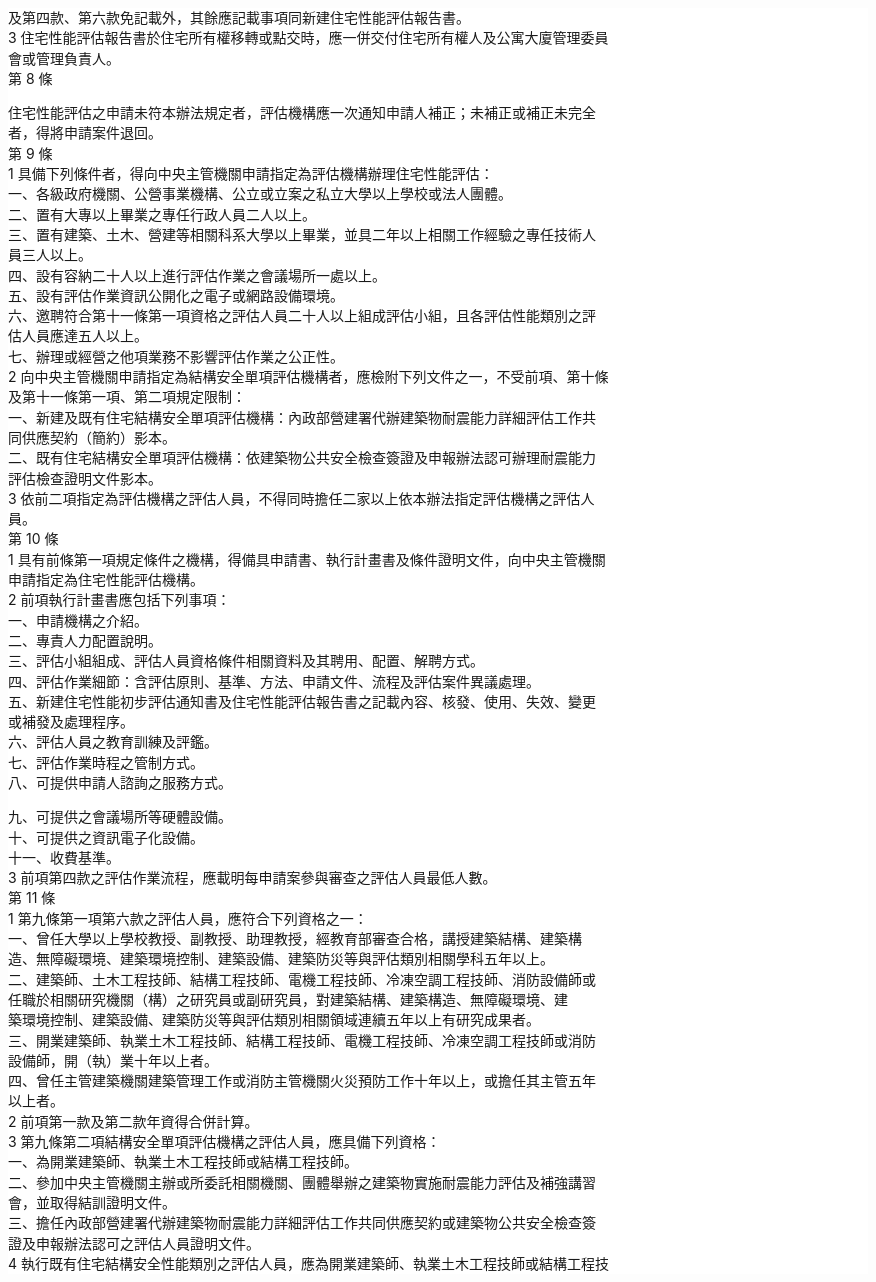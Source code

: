 及第四款、第六款免記載外，其餘應記載事項同新建住宅性能評估報告書。  
3 住宅性能評估報告書於住宅所有權移轉或點交時，應一併交付住宅所有權人及公寓大廈管理委員  
會或管理負責人。  
第 8 條  


住宅性能評估之申請未符本辦法規定者，評估機構應一次通知申請人補正；未補正或補正未完全  
者，得將申請案件退回。  
第 9 條  
1 具備下列條件者，得向中央主管機關申請指定為評估機構辦理住宅性能評估：  
一、各級政府機關、公營事業機構、公立或立案之私立大學以上學校或法人團體。  
二、置有大專以上畢業之專任行政人員二人以上。  
三、置有建築、土木、營建等相關科系大學以上畢業，並具二年以上相關工作經驗之專任技術人  
員三人以上。  
四、設有容納二十人以上進行評估作業之會議場所一處以上。  
五、設有評估作業資訊公開化之電子或網路設備環境。  
六、邀聘符合第十一條第一項資格之評估人員二十人以上組成評估小組，且各評估性能類別之評  
估人員應達五人以上。  
七、辦理或經營之他項業務不影響評估作業之公正性。  
2 向中央主管機關申請指定為結構安全單項評估機構者，應檢附下列文件之一，不受前項、第十條  
及第十一條第一項、第二項規定限制：  
一、新建及既有住宅結構安全單項評估機構：內政部營建署代辦建築物耐震能力詳細評估工作共  
同供應契約（簡約）影本。  
二、既有住宅結構安全單項評估機構：依建築物公共安全檢查簽證及申報辦法認可辦理耐震能力  
評估檢查證明文件影本。  
3 依前二項指定為評估機構之評估人員，不得同時擔任二家以上依本辦法指定評估機構之評估人  
員。  
第 10 條  
1 具有前條第一項規定條件之機構，得備具申請書、執行計畫書及條件證明文件，向中央主管機關  
申請指定為住宅性能評估機構。  
2 前項執行計畫書應包括下列事項：  
一、申請機構之介紹。  
二、專責人力配置說明。  
三、評估小組組成、評估人員資格條件相關資料及其聘用、配置、解聘方式。  
四、評估作業細節：含評估原則、基準、方法、申請文件、流程及評估案件異議處理。  
五、新建住宅性能初步評估通知書及住宅性能評估報告書之記載內容、核發、使用、失效、變更  
或補發及處理程序。  
六、評估人員之教育訓練及評鑑。  
七、評估作業時程之管制方式。  
八、可提供申請人諮詢之服務方式。  


九、可提供之會議場所等硬體設備。  
十、可提供之資訊電子化設備。  
十一、收費基準。  
3 前項第四款之評估作業流程，應載明每申請案參與審查之評估人員最低人數。  
第 11 條  
1 第九條第一項第六款之評估人員，應符合下列資格之一：  
一、曾任大學以上學校教授、副教授、助理教授，經教育部審查合格，講授建築結構、建築構  
造、無障礙環境、建築環境控制、建築設備、建築防災等與評估類別相關學科五年以上。  
二、建築師、土木工程技師、結構工程技師、電機工程技師、冷凍空調工程技師、消防設備師或  
任職於相關研究機關（構）之研究員或副研究員，對建築結構、建築構造、無障礙環境、建  
築環境控制、建築設備、建築防災等與評估類別相關領域連續五年以上有研究成果者。  
三、開業建築師、執業土木工程技師、結構工程技師、電機工程技師、冷凍空調工程技師或消防  
設備師，開（執）業十年以上者。  
四、曾任主管建築機關建築管理工作或消防主管機關火災預防工作十年以上，或擔任其主管五年  
以上者。  
2 前項第一款及第二款年資得合併計算。  
3 第九條第二項結構安全單項評估機構之評估人員，應具備下列資格：  
一、為開業建築師、執業土木工程技師或結構工程技師。  
二、參加中央主管機關主辦或所委託相關機關、團體舉辦之建築物實施耐震能力評估及補強講習  
會，並取得結訓證明文件。  
三、擔任內政部營建署代辦建築物耐震能力詳細評估工作共同供應契約或建築物公共安全檢查簽  
證及申報辦法認可之評估人員證明文件。  
4 執行既有住宅結構安全性能類別之評估人員，應為開業建築師、執業土木工程技師或結構工程技  